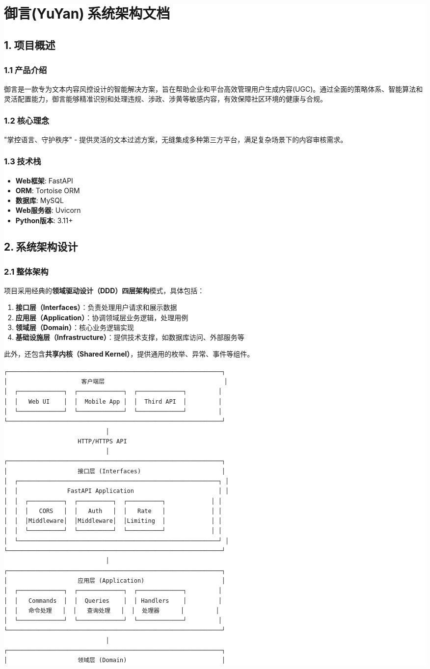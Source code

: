 # 御言(YuYan) 系统架构文档

## 1. 项目概述

### 1.1 产品介绍
御言是一款专为文本内容风控设计的智能解决方案，旨在帮助企业和平台高效管理用户生成内容(UGC)。通过全面的策略体系、智能算法和灵活配置能力，御言能够精准识别和处理违规、涉政、涉黄等敏感内容，有效保障社区环境的健康与合规。

### 1.2 核心理念
"掌控语言、守护秩序" - 提供灵活的文本过滤方案，无缝集成多种第三方平台，满足复杂场景下的内容审核需求。

### 1.3 技术栈
- **Web框架**: FastAPI
- **ORM**: Tortoise ORM
- **数据库**: MySQL
- **Web服务器**: Uvicorn
- **Python版本**: 3.11+

## 2. 系统架构设计

### 2.1 整体架构
项目采用经典的**领域驱动设计（DDD）四层架构**模式，具体包括：

1. **接口层（Interfaces）**：负责处理用户请求和展示数据
2. **应用层（Application）**：协调领域层业务逻辑，处理用例
3. **领域层（Domain）**：核心业务逻辑实现
4. **基础设施层（Infrastructure）**：提供技术支撑，如数据库访问、外部服务等

此外，还包含**共享内核（Shared Kernel）**，提供通用的枚举、异常、事件等组件。

```
┌─────────────────────────────────────────────────────────────┐
│                     客户端层                                  │
│  ┌─────────────┐  ┌─────────────┐  ┌─────────────┐         │
│  │   Web UI    │  │  Mobile App │  │  Third API  │         │
│  └─────────────┘  └─────────────┘  └─────────────┘         │
└─────────────────────────────────────────────────────────────┘
                             │
                     HTTP/HTTPS API
                             │
┌─────────────────────────────────────────────────────────────┐
│                    接口层 (Interfaces)                       │
│  ┌─────────────────────────────────────────────────────────┐ │
│  │              FastAPI Application                        │ │
│  │  ┌──────────┐  ┌──────────┐  ┌──────────┐             │ │
│  │  │   CORS   │  │   Auth   │  │   Rate   │             │ │
│  │  │Middleware│  │Middleware│  │Limiting  │             │ │
│  │  └──────────┘  └──────────┘  └──────────┘             │ │
│  └─────────────────────────────────────────────────────────┘ │
└─────────────────────────────────────────────────────────────┘
                             │
┌─────────────────────────────────────────────────────────────┐
│                    应用层 (Application)                      │
│  ┌─────────────┐  ┌─────────────┐  ┌─────────────┐         │
│  │   Commands  │  │  Queries    │  │ Handlers    │         │
│  │   命令处理   │  │   查询处理   │  │  处理器      │         │
│  └─────────────┘  └─────────────┘  └─────────────┘         │
└─────────────────────────────────────────────────────────────┘
                             │
┌─────────────────────────────────────────────────────────────┐
│                    领域层 (Domain)                           │
```